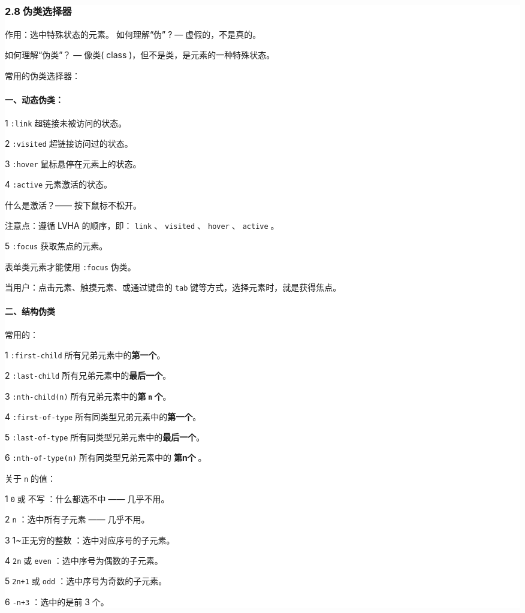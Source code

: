 

### 2.8 伪类选择器

作用：选中特殊状态的元素。  如何理解“伪” ? — 虚假的，不是真的。

如何理解“伪类”？ — 像类( class )，但不是类，是元素的一种特殊状态。



常用的伪类选择器：

#### 一、动态伪类：

1 `:link` 超链接未被访问的状态。

2 `:visited` 超链接访问过的状态。

3 `:hover` 鼠标悬停在元素上的状态。

4 `:active` 元素激活的状态。

什么是激活？—— 按下鼠标不松开。

注意点：遵循 LVHA 的顺序，即： `link` 、 `visited` 、 `hover` 、 `active` 。



5 `:focus` 获取焦点的元素。

表单类元素才能使用 `:focus` 伪类。

当用户：点击元素、触摸元素、或通过键盘的 `tab` 键等方式，选择元素时，就是获得焦点。



#### 二、结构伪类

常用的：

1 `:first-child` 所有兄弟元素中的**第一个**。

2 `:last-child` 所有兄弟元素中的**最后一个**。

3 `:nth-child(n)` 所有兄弟元素中的**第 `n` 个**。

4 `:first-of-type` 所有同类型兄弟元素中的**第一个**。

5 `:last-of-type` 所有同类型兄弟元素中的**最后一个**。

6 `:nth-of-type(n)` 所有同类型兄弟元素中的 **第n个** 。



关于 `n` 的值：

1 `0` 或 不写 ：什么都选不中 —— 几乎不用。

2 `n` ：选中所有子元素 —— 几乎不用。

3 1~正无穷的整数 ：选中对应序号的子元素。

4 `2n` 或 `even` ：选中序号为偶数的子元素。

5 `2n+1` 或 `odd` ：选中序号为奇数的子元素。

6 `-n+3` ：选中的是前 3 个。
